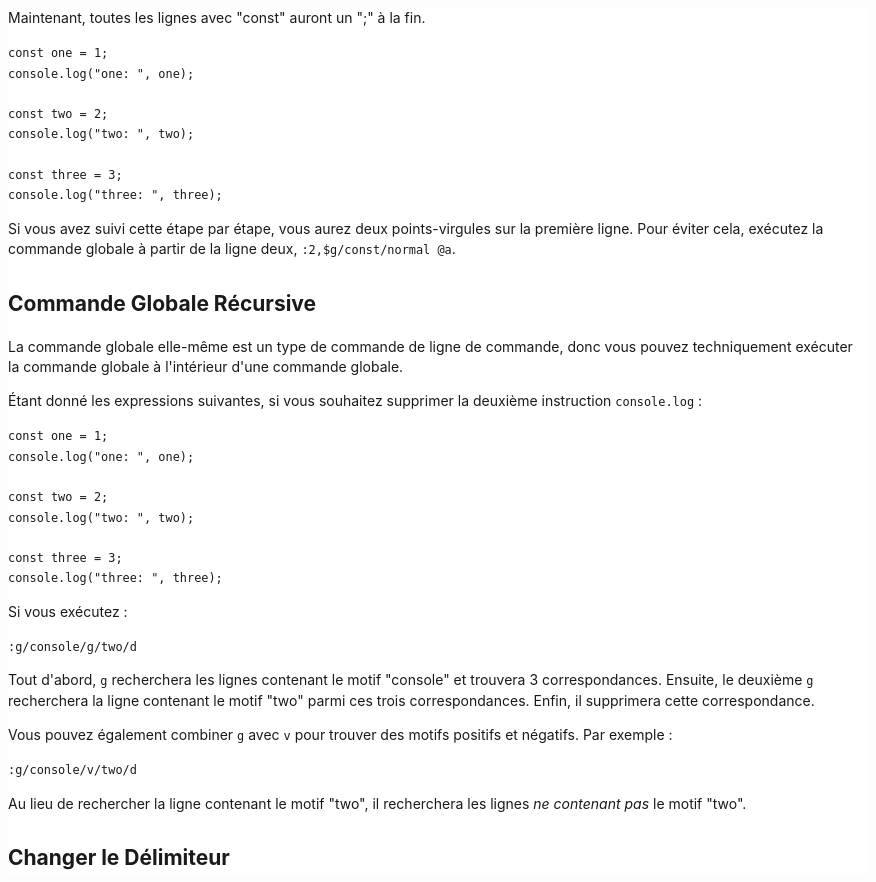 Maintenant, toutes les lignes avec "const" auront un ";" à la fin.

```shell
const one = 1;
console.log("one: ", one);

const two = 2;
console.log("two: ", two);

const three = 3;
console.log("three: ", three);
```

Si vous avez suivi cette étape par étape, vous aurez deux points-virgules sur la première ligne. Pour éviter cela, exécutez la commande globale à partir de la ligne deux, `:2,$g/const/normal @a`.

## Commande Globale Récursive

La commande globale elle-même est un type de commande de ligne de commande, donc vous pouvez techniquement exécuter la commande globale à l'intérieur d'une commande globale.

Étant donné les expressions suivantes, si vous souhaitez supprimer la deuxième instruction `console.log` :

```shell
const one = 1;
console.log("one: ", one);

const two = 2;
console.log("two: ", two);

const three = 3;
console.log("three: ", three);
```

Si vous exécutez :

```shell
:g/console/g/two/d
```

Tout d'abord, `g` recherchera les lignes contenant le motif "console" et trouvera 3 correspondances. Ensuite, le deuxième `g` recherchera la ligne contenant le motif "two" parmi ces trois correspondances. Enfin, il supprimera cette correspondance.

Vous pouvez également combiner `g` avec `v` pour trouver des motifs positifs et négatifs. Par exemple :

```shell
:g/console/v/two/d
```

Au lieu de rechercher la ligne contenant le motif "two", il recherchera les lignes *ne contenant pas* le motif "two".

## Changer le Délimiteur
